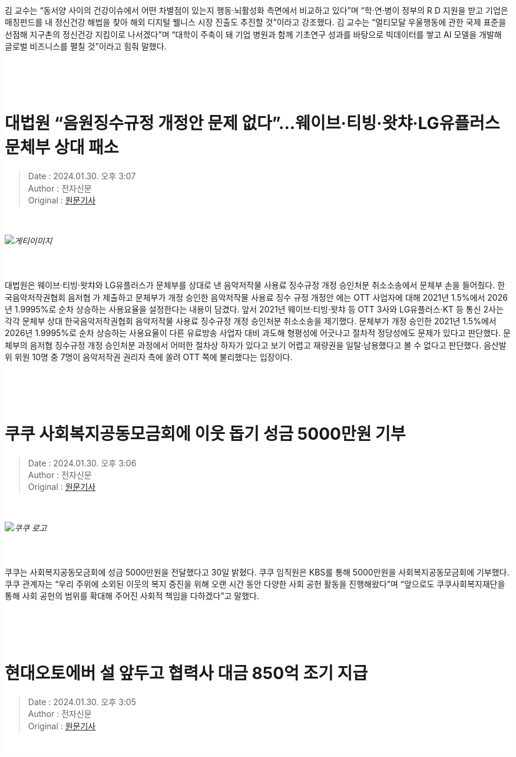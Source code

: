 김 교수는 “동서양 사이의 건강이슈에서 어떤 차별점이 있는지 행동·뇌활성화 측면에서 비교하고 있다”며 “학·연·병이 정부의 R D 지원을 받고 기업은 매칭펀드를 내 정신건강 해법을 찾아 해외 디지털 웰니스 시장 진출도 추진할 것”이라고 강조했다.
김 교수는 “멀티모달 우울행동에 관한 국제 표준을 선점해 지구촌의 정신건강 지킴이로 나서겠다”며 “대학이 주축이 돼 기업 병원과 함께 기초연구 성과를 바탕으로 빅데이터를 쌓고 AI 모델을 개발해 글로벌 비즈니스를 펼칠 것”이라고 힘줘 말했다.  
<br/><br/><br/>  

  
# 대법원 “음원징수규정 개정안 문제 없다”...웨이브·티빙·왓챠·LG유플러스 문체부 상대 패소  
  
> Date : 2024.01.30. 오후 3:07  
> Author : 전자신문  
> Original : [원문기사](https://n.news.naver.com/mnews/article/030/0003177469?sid=105)  
<br/>  
  
<img src="https://imgnews.pstatic.net/image/030/2024/01/30/0003177469_001_20240130150703539.jpg?type=w647" id="img1"></img><em class="img_desc">게티이미지</em>  
<br/><br/>  
  
대법원은 웨이브·티빙·왓챠와 LG유플러스가 문체부를 상대로 낸 음악저작물 사용료 징수규정 개정 승인처분 취소소송에서 문체부 손을 들어줬다.
한국음악저작권협회 음저협 가 제출하고 문체부가 개정 승인한 음악저작물 사용료 징수 규정 개정안 에는 OTT 사업자에 대해 2021년 1.5%에서 2026년 1.9995%로 순차 상승하는 사용요율을 설정한다는 내용이 담겼다.
앞서 2021년 웨이브·티빙·왓챠 등 OTT 3사와 LG유플러스·KT 등 통신 2사는 각각 문체부 상대 한국음악저작권협회 음악저작물 사용료 징수규정 개정 승인처분 취소소송을 제기했다.
문체부가 개정 승인한 2021년 1.5%에서 2026년 1.9995%로 순차 상승하는 사용요율이 다른 유료방송 사업자 대비 과도해 형평성에 어긋나고 절차적 정당성에도 문제가 있다고 판단했다.
문체부의 음저협 징수규정 개정 승인처분 과정에서 어떠한 절차상 하자가 있다고 보기 어렵고 재량권을 일탈·남용했다고 볼 수 없다고 판단했다.
음산발위 위원 10명 중 7명이 음악저작권 권리자 측에 쏠려 OTT 쪽에 불리했다는 입장이다.  
<br/><br/><br/>  

  
# 쿠쿠 사회복지공동모금회에 이웃 돕기 성금 5000만원 기부  
  
> Date : 2024.01.30. 오후 3:06  
> Author : 전자신문  
> Original : [원문기사](https://n.news.naver.com/mnews/article/030/0003177468?sid=105)  
<br/>  
  
<img src="https://imgnews.pstatic.net/image/030/2024/01/30/0003177468_001_20240130150601071.jpg?type=w647" id="img1"></img><em class="img_desc">쿠쿠 로고</em>  
<br/><br/>  
  
쿠쿠는 사회복지공동모금회에 성금 5000만원을 전달했다고 30일 밝혔다.
쿠쿠 임직원은 KBS를 통해 5000만원을 사회복지공동모금회에 기부했다.
쿠쿠 관계자는 “우리 주위에 소외된 이웃의 복지 증진을 위해 오랜 시간 동안 다양한 사회 공헌 활동을 진행해왔다”며 “앞으로도 쿠쿠사회복지재단을 통해 사회 공헌의 범위를 확대해 주어진 사회적 책임을 다하겠다”고 말했다.  
<br/><br/><br/>  

  
# 현대오토에버 설 앞두고 협력사 대금 850억 조기 지급  
  
> Date : 2024.01.30. 오후 3:05  
> Author : 전자신문  
> Original : [원문기사](https://n.news.naver.com/mnews/article/030/0003177467?sid=105)  
<br/>  
  
